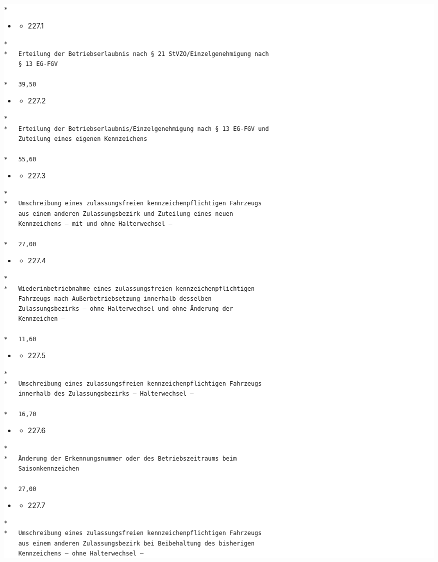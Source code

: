     *

*    *   227.1

    *
    *   Erteilung der Betriebserlaubnis nach § 21 StVZO/Einzelgenehmigung nach
        § 13 EG-FGV

    *   39,50


*    *   227.2

    *
    *   Erteilung der Betriebserlaubnis/Einzelgenehmigung nach § 13 EG-FGV und
        Zuteilung eines eigenen Kennzeichens

    *   55,60


*    *   227.3

    *
    *   Umschreibung eines zulassungsfreien kennzeichenpflichtigen Fahrzeugs
        aus einem anderen Zulassungsbezirk und Zuteilung eines neuen
        Kennzeichens – mit und ohne Halterwechsel –

    *   27,00


*    *   227.4

    *
    *   Wiederinbetriebnahme eines zulassungsfreien kennzeichenpflichtigen
        Fahrzeugs nach Außerbetriebsetzung innerhalb desselben
        Zulassungsbezirks – ohne Halterwechsel und ohne Änderung der
        Kennzeichen –

    *   11,60


*    *   227.5

    *
    *   Umschreibung eines zulassungsfreien kennzeichenpflichtigen Fahrzeugs
        innerhalb des Zulassungsbezirks – Halterwechsel –

    *   16,70


*    *   227.6

    *
    *   Änderung der Erkennungsnummer oder des Betriebszeitraums beim
        Saisonkennzeichen

    *   27,00


*    *   227.7

    *
    *   Umschreibung eines zulassungsfreien kennzeichenpflichtigen Fahrzeugs
        aus einem anderen Zulassungsbezirk bei Beibehaltung des bisherigen
        Kennzeichens – ohne Halterwechsel –
